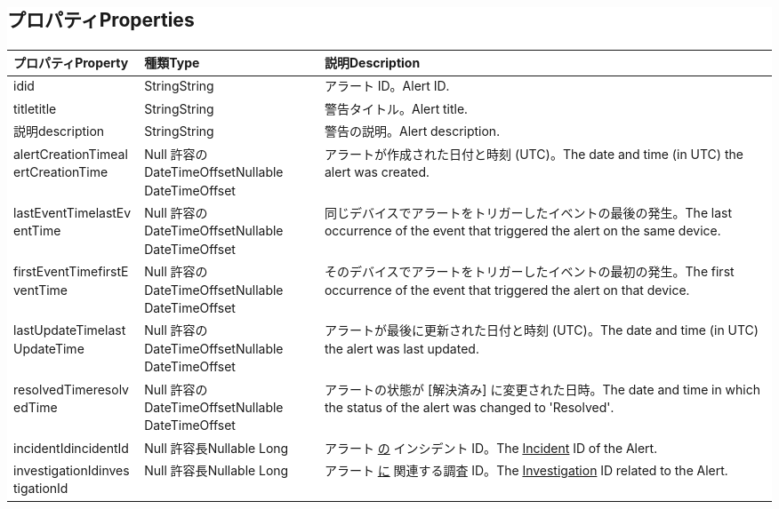 
## <a name="properties"></a><span data-ttu-id="a3b4a-142">プロパティ</span><span class="sxs-lookup"><span data-stu-id="a3b4a-142">Properties</span></span>

<span data-ttu-id="a3b4a-143">プロパティ</span><span class="sxs-lookup"><span data-stu-id="a3b4a-143">Property</span></span> |    <span data-ttu-id="a3b4a-144">種類</span><span class="sxs-lookup"><span data-stu-id="a3b4a-144">Type</span></span>    |    <span data-ttu-id="a3b4a-145">説明</span><span class="sxs-lookup"><span data-stu-id="a3b4a-145">Description</span></span>
:---|:---|:---
<span data-ttu-id="a3b4a-146">id</span><span class="sxs-lookup"><span data-stu-id="a3b4a-146">id</span></span> | <span data-ttu-id="a3b4a-147">String</span><span class="sxs-lookup"><span data-stu-id="a3b4a-147">String</span></span> | <span data-ttu-id="a3b4a-148">アラート ID。</span><span class="sxs-lookup"><span data-stu-id="a3b4a-148">Alert ID.</span></span>
<span data-ttu-id="a3b4a-149">title</span><span class="sxs-lookup"><span data-stu-id="a3b4a-149">title</span></span> | <span data-ttu-id="a3b4a-150">String</span><span class="sxs-lookup"><span data-stu-id="a3b4a-150">String</span></span> | <span data-ttu-id="a3b4a-151">警告タイトル。</span><span class="sxs-lookup"><span data-stu-id="a3b4a-151">Alert title.</span></span>
<span data-ttu-id="a3b4a-152">説明</span><span class="sxs-lookup"><span data-stu-id="a3b4a-152">description</span></span> | <span data-ttu-id="a3b4a-153">String</span><span class="sxs-lookup"><span data-stu-id="a3b4a-153">String</span></span> | <span data-ttu-id="a3b4a-154">警告の説明。</span><span class="sxs-lookup"><span data-stu-id="a3b4a-154">Alert description.</span></span>
<span data-ttu-id="a3b4a-155">alertCreationTime</span><span class="sxs-lookup"><span data-stu-id="a3b4a-155">alertCreationTime</span></span> | <span data-ttu-id="a3b4a-156">Null 許容の DateTimeOffset</span><span class="sxs-lookup"><span data-stu-id="a3b4a-156">Nullable DateTimeOffset</span></span> | <span data-ttu-id="a3b4a-157">アラートが作成された日付と時刻 (UTC)。</span><span class="sxs-lookup"><span data-stu-id="a3b4a-157">The date and time (in UTC) the alert was created.</span></span>
<span data-ttu-id="a3b4a-158">lastEventTime</span><span class="sxs-lookup"><span data-stu-id="a3b4a-158">lastEventTime</span></span> | <span data-ttu-id="a3b4a-159">Null 許容の DateTimeOffset</span><span class="sxs-lookup"><span data-stu-id="a3b4a-159">Nullable DateTimeOffset</span></span> | <span data-ttu-id="a3b4a-160">同じデバイスでアラートをトリガーしたイベントの最後の発生。</span><span class="sxs-lookup"><span data-stu-id="a3b4a-160">The last occurrence of the event that triggered the alert on the same device.</span></span>
<span data-ttu-id="a3b4a-161">firstEventTime</span><span class="sxs-lookup"><span data-stu-id="a3b4a-161">firstEventTime</span></span> | <span data-ttu-id="a3b4a-162">Null 許容の DateTimeOffset</span><span class="sxs-lookup"><span data-stu-id="a3b4a-162">Nullable DateTimeOffset</span></span> | <span data-ttu-id="a3b4a-163">そのデバイスでアラートをトリガーしたイベントの最初の発生。</span><span class="sxs-lookup"><span data-stu-id="a3b4a-163">The first occurrence of the event that triggered the alert on that device.</span></span>
<span data-ttu-id="a3b4a-164">lastUpdateTime</span><span class="sxs-lookup"><span data-stu-id="a3b4a-164">lastUpdateTime</span></span> | <span data-ttu-id="a3b4a-165">Null 許容の DateTimeOffset</span><span class="sxs-lookup"><span data-stu-id="a3b4a-165">Nullable DateTimeOffset</span></span> | <span data-ttu-id="a3b4a-166">アラートが最後に更新された日付と時刻 (UTC)。</span><span class="sxs-lookup"><span data-stu-id="a3b4a-166">The date and time (in UTC) the alert was last updated.</span></span>
<span data-ttu-id="a3b4a-167">resolvedTime</span><span class="sxs-lookup"><span data-stu-id="a3b4a-167">resolvedTime</span></span> | <span data-ttu-id="a3b4a-168">Null 許容の DateTimeOffset</span><span class="sxs-lookup"><span data-stu-id="a3b4a-168">Nullable DateTimeOffset</span></span> | <span data-ttu-id="a3b4a-169">アラートの状態が [解決済み] に変更された日時。</span><span class="sxs-lookup"><span data-stu-id="a3b4a-169">The date and time in which the status of the alert was changed to 'Resolved'.</span></span>
<span data-ttu-id="a3b4a-170">incidentId</span><span class="sxs-lookup"><span data-stu-id="a3b4a-170">incidentId</span></span> | <span data-ttu-id="a3b4a-171">Null 許容長</span><span class="sxs-lookup"><span data-stu-id="a3b4a-171">Nullable Long</span></span> | <span data-ttu-id="a3b4a-172">アラート [の](view-incidents-queue.md) インシデント ID。</span><span class="sxs-lookup"><span data-stu-id="a3b4a-172">The [Incident](view-incidents-queue.md) ID of the Alert.</span></span>
<span data-ttu-id="a3b4a-173">investigationId</span><span class="sxs-lookup"><span data-stu-id="a3b4a-173">investigationId</span></span> | <span data-ttu-id="a3b4a-174">Null 許容長</span><span class="sxs-lookup"><span data-stu-id="a3b4a-174">Nullable Long</span></span> | <span data-ttu-id="a3b4a-175">アラート [に](automated-investigations.md) 関連する調査 ID。</span><span class="sxs-lookup"><span data-stu-id="a3b4a-175">The [Investigation](automated-investigations.md) ID related to the Alert.</span></span>